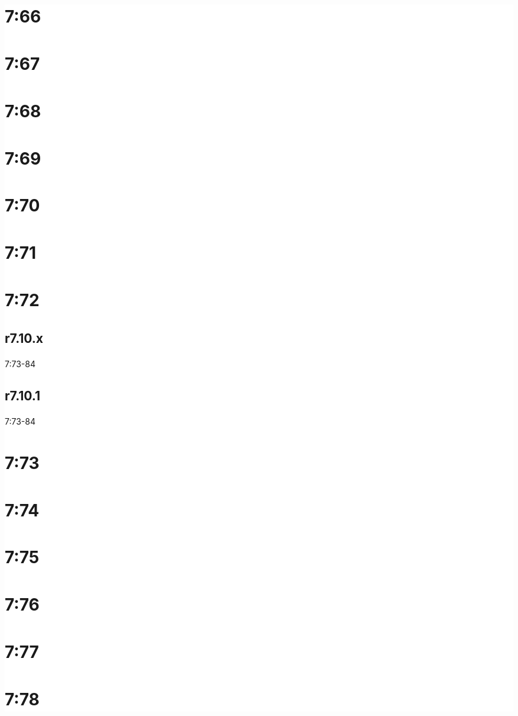# 7:66


# 7:67


# 7:68


# 7:69


# 7:70

# 7:71


# 7:72


## r7.10.x
7:73-84
## r7.10.1
7:73-84
# 7:73

# 7:74


# 7:75


# 7:76


# 7:77


# 7:78
